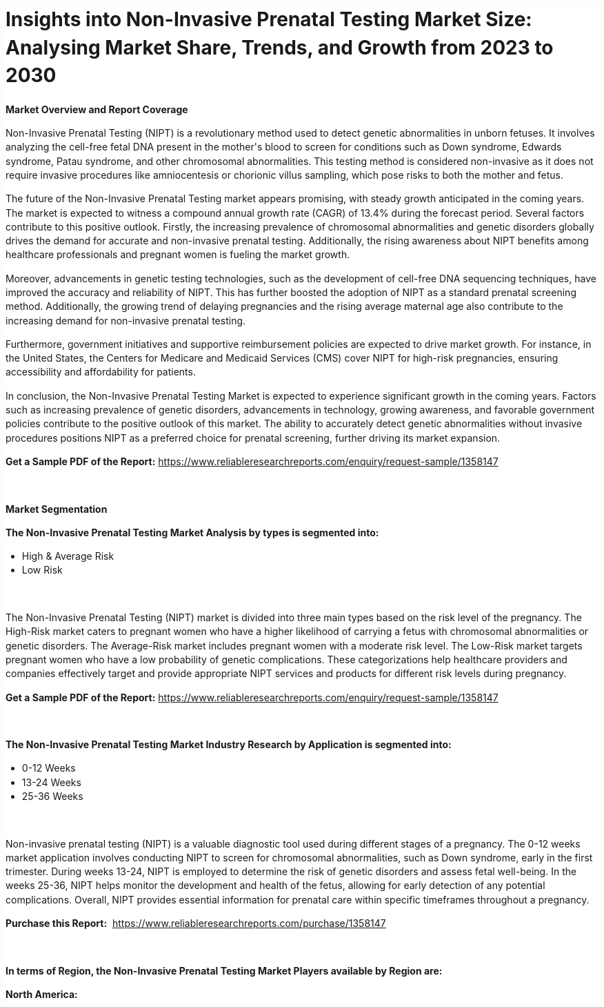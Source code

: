 <p><h1>Insights into Non-Invasive Prenatal Testing Market Size: Analysing Market Share, Trends, and Growth from 2023 to 2030</h1></p><p><strong>Market Overview and Report Coverage</strong></p>
<p><p>Non-Invasive Prenatal Testing (NIPT) is a revolutionary method used to detect genetic abnormalities in unborn fetuses. It involves analyzing the cell-free fetal DNA present in the mother's blood to screen for conditions such as Down syndrome, Edwards syndrome, Patau syndrome, and other chromosomal abnormalities. This testing method is considered non-invasive as it does not require invasive procedures like amniocentesis or chorionic villus sampling, which pose risks to both the mother and fetus.</p><p>The future of the Non-Invasive Prenatal Testing market appears promising, with steady growth anticipated in the coming years. The market is expected to witness a compound annual growth rate (CAGR) of 13.4% during the forecast period. Several factors contribute to this positive outlook. Firstly, the increasing prevalence of chromosomal abnormalities and genetic disorders globally drives the demand for accurate and non-invasive prenatal testing. Additionally, the rising awareness about NIPT benefits among healthcare professionals and pregnant women is fueling the market growth.</p><p>Moreover, advancements in genetic testing technologies, such as the development of cell-free DNA sequencing techniques, have improved the accuracy and reliability of NIPT. This has further boosted the adoption of NIPT as a standard prenatal screening method. Additionally, the growing trend of delaying pregnancies and the rising average maternal age also contribute to the increasing demand for non-invasive prenatal testing.</p><p>Furthermore, government initiatives and supportive reimbursement policies are expected to drive market growth. For instance, in the United States, the Centers for Medicare and Medicaid Services (CMS) cover NIPT for high-risk pregnancies, ensuring accessibility and affordability for patients.</p><p>In conclusion, the Non-Invasive Prenatal Testing Market is expected to experience significant growth in the coming years. Factors such as increasing prevalence of genetic disorders, advancements in technology, growing awareness, and favorable government policies contribute to the positive outlook of this market. The ability to accurately detect genetic abnormalities without invasive procedures positions NIPT as a preferred choice for prenatal screening, further driving its market expansion.</p></p>
<p><strong>Get a Sample PDF of the Report:</strong> <a href="https://www.reliableresearchreports.com/enquiry/request-sample/1358147">https://www.reliableresearchreports.com/enquiry/request-sample/1358147</a></p>
<p>&nbsp;</p>
<p><strong>Market Segmentation</strong></p>
<p><strong>The Non-Invasive Prenatal Testing Market Analysis by types is segmented into:</strong></p>
<p><ul><li>High & Average Risk</li><li>Low Risk</li></ul></p>
<p>&nbsp;</p>
<p><p>The Non-Invasive Prenatal Testing (NIPT) market is divided into three main types based on the risk level of the pregnancy. The High-Risk market caters to pregnant women who have a higher likelihood of carrying a fetus with chromosomal abnormalities or genetic disorders. The Average-Risk market includes pregnant women with a moderate risk level. The Low-Risk market targets pregnant women who have a low probability of genetic complications. These categorizations help healthcare providers and companies effectively target and provide appropriate NIPT services and products for different risk levels during pregnancy.</p></p>
<p><strong>Get a Sample PDF of the Report:</strong>&nbsp;<a href="https://www.reliableresearchreports.com/enquiry/request-sample/1358147">https://www.reliableresearchreports.com/enquiry/request-sample/1358147</a></p>
<p>&nbsp;</p>
<p><strong>The Non-Invasive Prenatal Testing Market Industry Research by Application is segmented into:</strong></p>
<p><ul><li>0-12 Weeks</li><li>13-24 Weeks</li><li>25-36 Weeks</li></ul></p>
<p>&nbsp;</p>
<p><p>Non-invasive prenatal testing (NIPT) is a valuable diagnostic tool used during different stages of a pregnancy. The 0-12 weeks market application involves conducting NIPT to screen for chromosomal abnormalities, such as Down syndrome, early in the first trimester. During weeks 13-24, NIPT is employed to determine the risk of genetic disorders and assess fetal well-being. In the weeks 25-36, NIPT helps monitor the development and health of the fetus, allowing for early detection of any potential complications. Overall, NIPT provides essential information for prenatal care within specific timeframes throughout a pregnancy.</p></p>
<p><strong>Purchase this Report:</strong>&nbsp; <a href="https://www.reliableresearchreports.com/purchase/1358147">https://www.reliableresearchreports.com/purchase/1358147</a></p>
<p>&nbsp;</p>
<p><strong>In terms of Region, the Non-Invasive Prenatal Testing Market Players available by Region are:</strong></p>
<p>
    <p> <strong> North America: </strong>